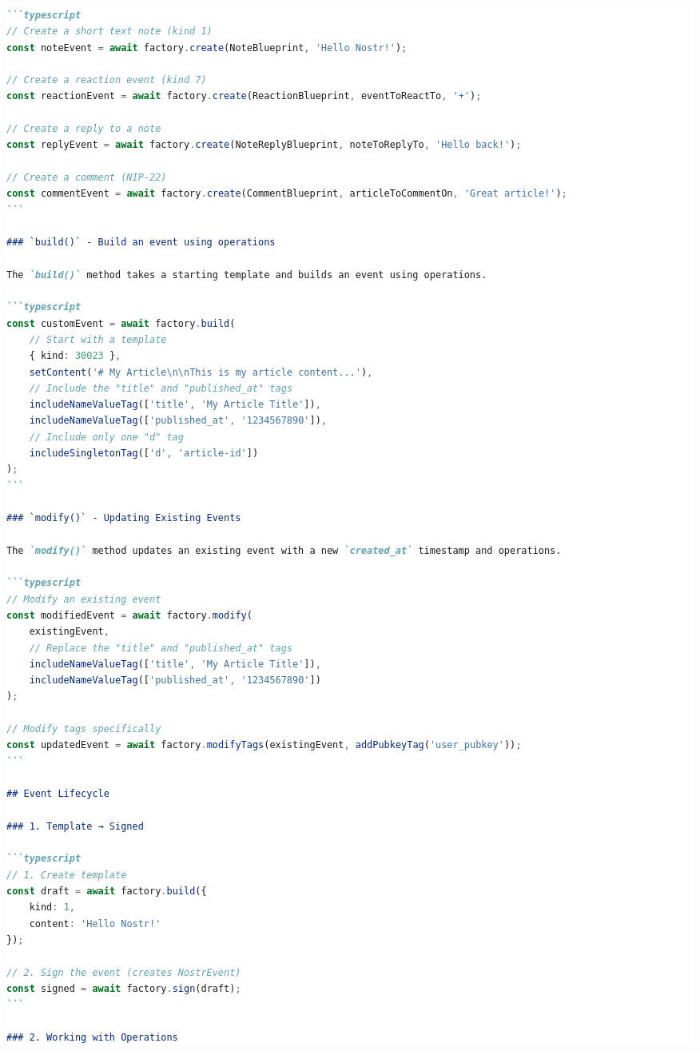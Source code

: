 ````markdown
```typescript
// Create a short text note (kind 1)
const noteEvent = await factory.create(NoteBlueprint, 'Hello Nostr!');

// Create a reaction event (kind 7)
const reactionEvent = await factory.create(ReactionBlueprint, eventToReactTo, '+');

// Create a reply to a note
const replyEvent = await factory.create(NoteReplyBlueprint, noteToReplyTo, 'Hello back!');

// Create a comment (NIP-22)
const commentEvent = await factory.create(CommentBlueprint, articleToCommentOn, 'Great article!');
```

### `build()` - Build an event using operations

The `build()` method takes a starting template and builds an event using operations.

```typescript
const customEvent = await factory.build(
	// Start with a template
	{ kind: 30023 },
	setContent('# My Article\n\nThis is my article content...'),
	// Include the "title" and "published_at" tags
	includeNameValueTag(['title', 'My Article Title']),
	includeNameValueTag(['published_at', '1234567890']),
	// Include only one "d" tag
	includeSingletonTag(['d', 'article-id'])
);
```

### `modify()` - Updating Existing Events

The `modify()` method updates an existing event with a new `created_at` timestamp and operations.

```typescript
// Modify an existing event
const modifiedEvent = await factory.modify(
	existingEvent,
	// Replace the "title" and "published_at" tags
	includeNameValueTag(['title', 'My Article Title']),
	includeNameValueTag(['published_at', '1234567890'])
);

// Modify tags specifically
const updatedEvent = await factory.modifyTags(existingEvent, addPubkeyTag('user_pubkey'));
```

## Event Lifecycle

### 1. Template → Signed

```typescript
// 1. Create template
const draft = await factory.build({
	kind: 1,
	content: 'Hello Nostr!'
});

// 2. Sign the event (creates NostrEvent)
const signed = await factory.sign(draft);
```

### 2. Working with Operations
````